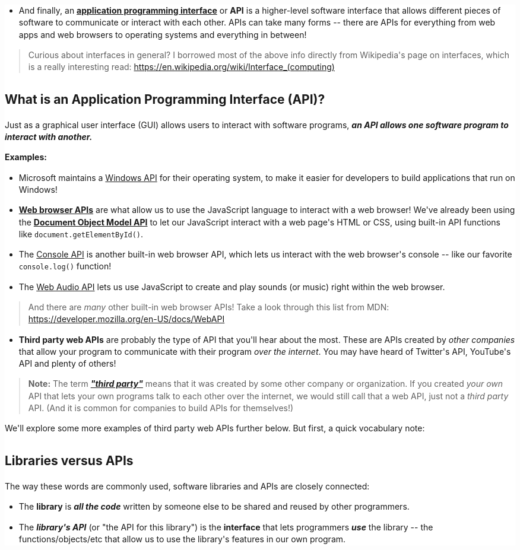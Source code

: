   - And finally, an [**application programming interface**](https://en.wikipedia.org/wiki/Application_programming_interface) or **API** is a higher-level software interface that allows different pieces of software to communicate or interact with each other. APIs can take many forms -- there are APIs for everything from web apps and web browsers to operating systems and everything in between!

 > Curious about interfaces in general? I borrowed most of the above info directly from Wikipedia's page on interfaces, which is a really interesting read: https://en.wikipedia.org/wiki/Interface_(computing)


## What is an Application Programming Interface (API)?

Just as a graphical user interface (GUI) allows users to interact with software programs, ***an API allows one software program to interact with another.***

**Examples:**

  - Microsoft maintains a [Windows API](https://en.wikipedia.org/wiki/Windows_API) for their operating system, to make it easier for developers to build applications that run on Windows!

  - [**Web browser APIs**](https://developer.mozilla.org/en-US/docs/Learn/JavaScript/Client-side_web_APIs/Introduction) are what allow us to use the JavaScript language to interact with a web browser! We've already been using the [**Document Object Model API**](https://developer.mozilla.org/en-US/docs/Web/API/Document_Object_Model/Introduction) to let our JavaScript interact with a web page's HTML or CSS, using built-in API functions like `document.getElementById()`.

  - The [Console API](https://developer.mozilla.org/en-US/docs/Web/API/Console) is another built-in web browser API, which lets us interact with the web browser's console -- like our favorite `console.log()` function!

  - The [Web Audio API](https://developer.mozilla.org/en-US/docs/Web/API/Web_Audio_API/Using_Web_Audio_API) lets us use JavaScript to create and play sounds (or music) right within the web browser.

  > And there are *many* other built-in web browser APIs! Take a look through this list from MDN: https://developer.mozilla.org/en-US/docs/WebAPI

  - **Third party web APIs** are probably the type of API that you'll hear about the most. These are APIs created by *other companies* that allow your program to communicate with their program *over the internet*. You may have heard of Twitter's API, YouTube's API and plenty of others!

  > **Note:** The term ***["third party"](https://en.wikipedia.org/wiki/Third-party_source)*** means that it was created by some other company or organization. If you created *your own* API that lets your own programs talk to each other over the internet, we would still call that a web API, just not a *third party* API. (And it is common for companies to build APIs for themselves!)

We'll explore some more examples of third party web APIs further below. But first, a quick vocabulary note:


## Libraries versus APIs

The way these words are commonly used, software libraries and APIs are closely connected:

  - The **library** is ***all the code*** written by someone else to be shared and reused by other programmers.

  - The ***library's API*** (or "the API for this library") is the **interface** that lets programmers ***use*** the library -- the functions/objects/etc that allow us to use the library's features in our own program.
